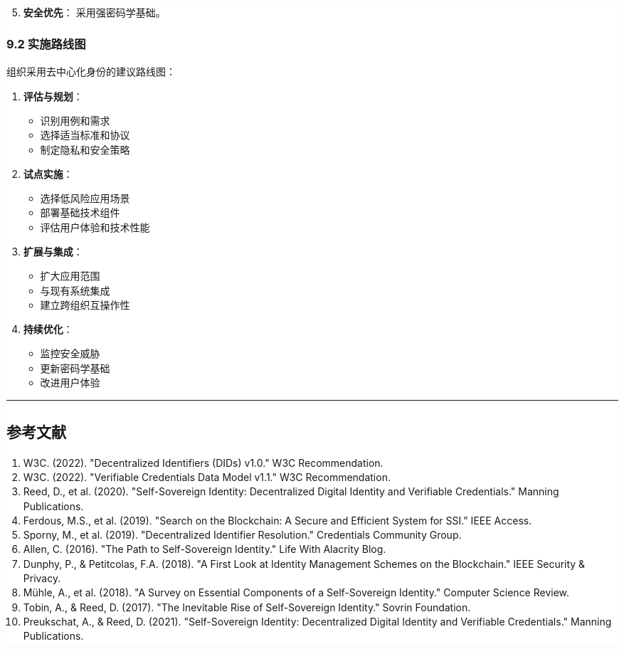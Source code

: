 5. **安全优先**：
   采用强密码学基础。

### 9.2 实施路线图

组织采用去中心化身份的建议路线图：

1. **评估与规划**：
   - 识别用例和需求
   - 选择适当标准和协议
   - 制定隐私和安全策略

2. **试点实施**：
   - 选择低风险应用场景
   - 部署基础技术组件
   - 评估用户体验和技术性能

3. **扩展与集成**：
   - 扩大应用范围
   - 与现有系统集成
   - 建立跨组织互操作性

4. **持续优化**：
   - 监控安全威胁
   - 更新密码学基础
   - 改进用户体验

---

## 参考文献

1. W3C. (2022). "Decentralized Identifiers (DIDs) v1.0." W3C Recommendation.
2. W3C. (2022). "Verifiable Credentials Data Model v1.1." W3C Recommendation.
3. Reed, D., et al. (2020). "Self-Sovereign Identity: Decentralized Digital Identity and Verifiable Credentials." Manning Publications.
4. Ferdous, M.S., et al. (2019). "Search on the Blockchain: A Secure and Efficient System for SSI." IEEE Access.
5. Sporny, M., et al. (2019). "Decentralized Identifier Resolution." Credentials Community Group.
6. Allen, C. (2016). "The Path to Self-Sovereign Identity." Life With Alacrity Blog.
7. Dunphy, P., & Petitcolas, F.A. (2018). "A First Look at Identity Management Schemes on the Blockchain." IEEE Security & Privacy.
8. Mühle, A., et al. (2018). "A Survey on Essential Components of a Self-Sovereign Identity." Computer Science Review.
9. Tobin, A., & Reed, D. (2017). "The Inevitable Rise of Self-Sovereign Identity." Sovrin Foundation.
10. Preukschat, A., & Reed, D. (2021). "Self-Sovereign Identity: Decentralized Digital Identity and Verifiable Credentials." Manning Publications.
